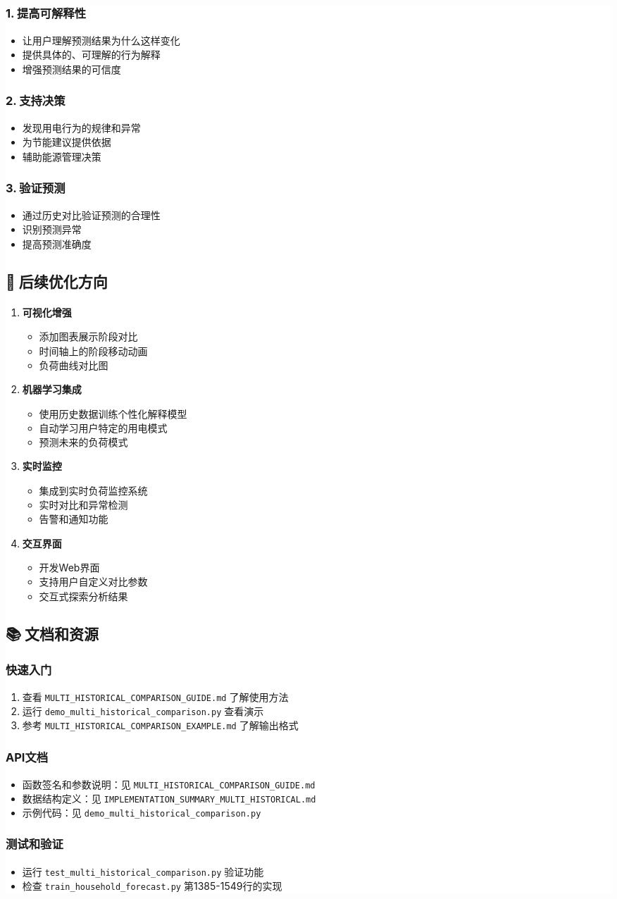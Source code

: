 ### 1. 提高可解释性
- 让用户理解预测结果为什么这样变化
- 提供具体的、可理解的行为解释
- 增强预测结果的可信度

### 2. 支持决策
- 发现用电行为的规律和异常
- 为节能建议提供依据
- 辅助能源管理决策

### 3. 验证预测
- 通过历史对比验证预测的合理性
- 识别预测异常
- 提高预测准确度

## 🚀 后续优化方向

1. **可视化增强**
   - 添加图表展示阶段对比
   - 时间轴上的阶段移动动画
   - 负荷曲线对比图

2. **机器学习集成**
   - 使用历史数据训练个性化解释模型
   - 自动学习用户特定的用电模式
   - 预测未来的负荷模式

3. **实时监控**
   - 集成到实时负荷监控系统
   - 实时对比和异常检测
   - 告警和通知功能

4. **交互界面**
   - 开发Web界面
   - 支持用户自定义对比参数
   - 交互式探索分析结果

## 📚 文档和资源

### 快速入门
1. 查看 `MULTI_HISTORICAL_COMPARISON_GUIDE.md` 了解使用方法
2. 运行 `demo_multi_historical_comparison.py` 查看演示
3. 参考 `MULTI_HISTORICAL_COMPARISON_EXAMPLE.md` 了解输出格式

### API文档
- 函数签名和参数说明：见 `MULTI_HISTORICAL_COMPARISON_GUIDE.md`
- 数据结构定义：见 `IMPLEMENTATION_SUMMARY_MULTI_HISTORICAL.md`
- 示例代码：见 `demo_multi_historical_comparison.py`

### 测试和验证
- 运行 `test_multi_historical_comparison.py` 验证功能
- 检查 `train_household_forecast.py` 第1385-1549行的实现
